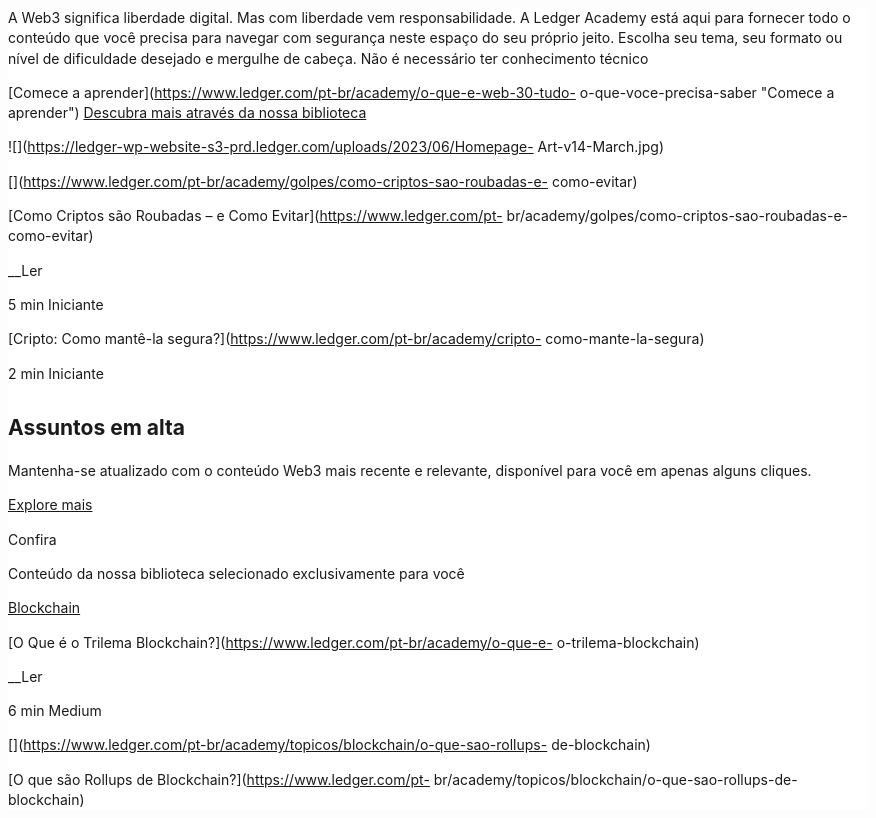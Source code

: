 A Web3 significa liberdade digital. Mas com liberdade vem responsabilidade. A
Ledger Academy está aqui para fornecer todo o conteúdo que você precisa para
navegar com segurança neste espaço do seu próprio jeito. Escolha seu tema, seu
formato ou nível de dificuldade desejado e mergulhe de cabeça. Não é
necessário ter conhecimento técnico

  

[Comece a aprender](https://www.ledger.com/pt-br/academy/o-que-e-web-30-tudo-
o-que-voce-precisa-saber "Comece a aprender") [Descubra mais através da nossa
biblioteca](https://www.ledger.com/pt-br/academy/biblioteca "Descubra mais
através da nossa biblioteca")

![](https://ledger-wp-website-s3-prd.ledger.com/uploads/2023/06/Homepage-
Art-v14-March.jpg)

[](https://www.ledger.com/pt-br/academy/golpes/como-criptos-sao-roubadas-e-
como-evitar)

[Como Criptos são Roubadas – e Como Evitar](https://www.ledger.com/pt-
br/academy/golpes/como-criptos-sao-roubadas-e-como-evitar)

__Ler

5 min Iniciante

[](https://www.ledger.com/pt-br/academy/cripto-como-mante-la-segura)

[Cripto: Como mantê-la segura?](https://www.ledger.com/pt-br/academy/cripto-
como-mante-la-segura)

2 min Iniciante

## Assuntos em alta

Mantenha-se atualizado com o conteúdo Web3 mais recente e relevante,
disponível para você em apenas alguns cliques.

[Explore mais](/pt-br/academy/library "Assuntos em alta")

Confira

Conteúdo da nossa biblioteca selecionado exclusivamente para você

[Blockchain](https://www.ledger.com/pt-br/academy/biblioteca/topic/blockchain)

[](https://www.ledger.com/pt-br/academy/o-que-e-o-trilema-blockchain)

[O Que é o Trilema Blockchain?](https://www.ledger.com/pt-br/academy/o-que-e-
o-trilema-blockchain)

__Ler

6 min Medium

[](https://www.ledger.com/pt-br/academy/topicos/blockchain/o-que-sao-rollups-
de-blockchain)

[O que são Rollups de Blockchain?](https://www.ledger.com/pt-
br/academy/topicos/blockchain/o-que-sao-rollups-de-blockchain)
